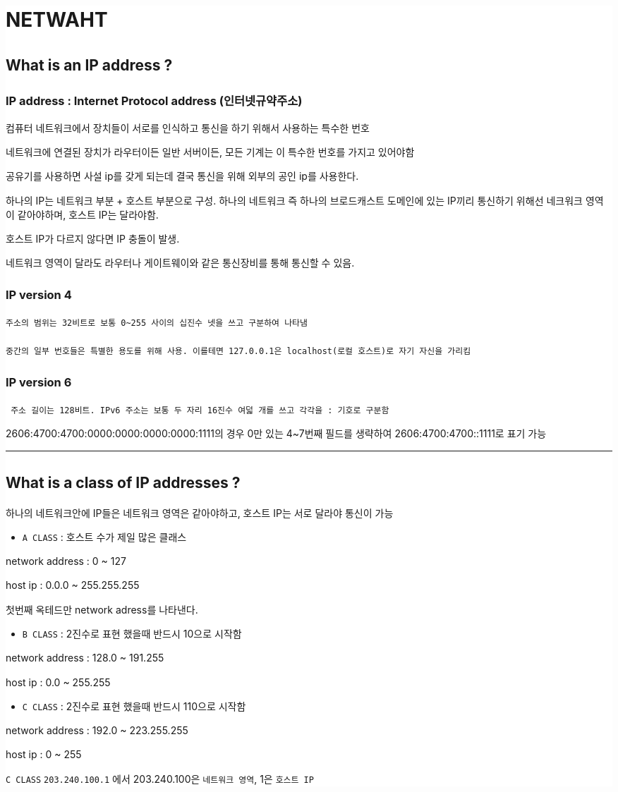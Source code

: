 
# NETWAHT

## What is an IP address ?
### IP address : Internet Protocol address (인터넷규약주소)

컴퓨터 네트워크에서 장치들이 서로를 인식하고 통신을 하기 위해서 사용하는 특수한 번호

네트워크에 연결된 장치가 라우터이든 일반 서버이든, 모든 기계는 이 특수한 번호를 가지고 있어야함

공유기를 사용하면 사설 ip를 갖게 되는데
결국 통신을 위해 외부의 공인 ip를 사용한다.

하나의 IP는 네트워크 부분 + 호스트 부분으로 구성. 하나의 네트워크 즉 하나의 브로드캐스트 도메인에 있는 IP끼리 통신하기 위해선 네크워크 영역이 같아야하며, 호스트 IP는 달라야함.

호스트 IP가 다르지 않다면 IP 충돌이 발생.

네트워크 영역이 달라도 라우터나 게이트웨이와 같은 통신장비를 통해 통신할 수 있음.

### IP version 4

	주소의 범위는 32비트로 보통 0~255 사이의 십진수 넷을 쓰고 구분하여 나타냄

	중간의 일부 번호들은 특별한 용도를 위해 사용. 이를테면 127.0.0.1은 localhost(로컬 호스트)로 자기 자신을 가리킴

### IP version 6

	 주소 길이는 128비트. IPv6 주소는 보통 두 자리 16진수 여덟 개를 쓰고 각각을 : 기호로 구분함
2606:4700:4700:0000:0000:0000:0000:1111의 경우 0만 있는 4~7번째 필드를 생략하여 2606:4700:4700::1111로 표기 가능

----

## What is a class of IP addresses ?
하나의 네트워크안에 IP들은 네트워크 영역은 같아야하고, 호스트 IP는 서로 달라야 통신이 가능

- `A CLASS` : 호스트 수가 제일 많은 클래스

network address : 0 ~ 127

host ip : 0.0.0 ~ 255.255.255

첫번째 옥테드만 network adress를 나타낸다.

- `B CLASS` : 2진수로 표현 했을때 반드시 10으로 시작함

network address : 128.0 ~ 191.255

host ip : 0.0 ~ 255.255

- `C CLASS` : 2진수로 표현 했을때 반드시 110으로 시작함

network address : 192.0 ~ 223.255.255

host ip : 0 ~ 255

 `C CLASS`  `203.240.100.1` 에서
203.240.100은 `네트워크 영역`, 1은 `호스트 IP`
